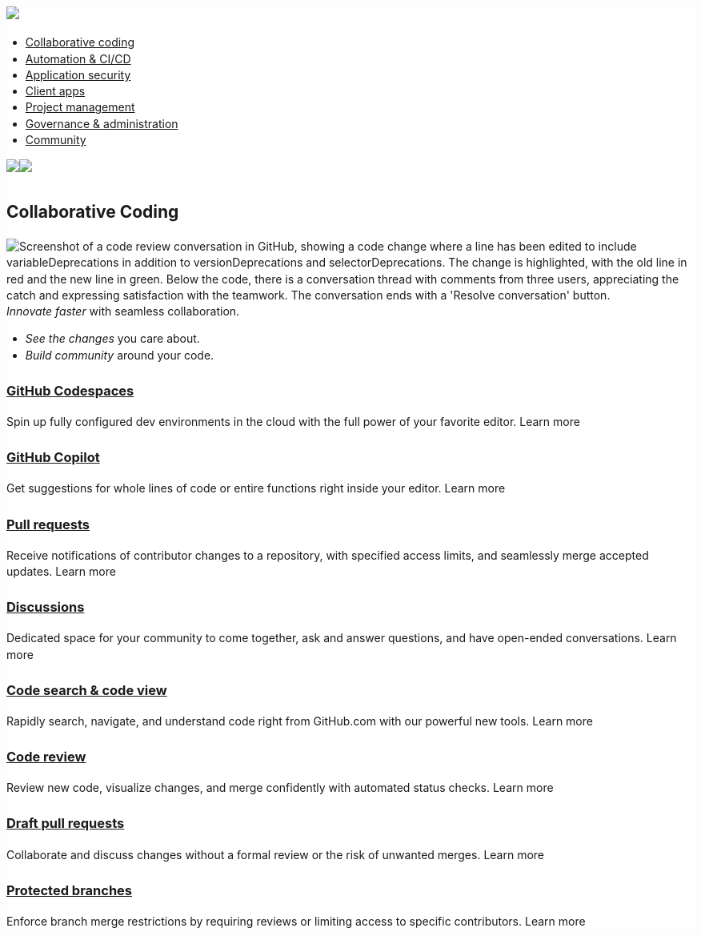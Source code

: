 ![](https://github.com/images/modules/site/features/fp24/hero-bento-2.webp)
  * [Collaborative coding](https://github.com/features#features-collaboration)
  * [Automation & CI/CD](https://github.com/features#features-automation)
  * [Application security](https://github.com/features#features-security)
  * [Client apps](https://github.com/features#features-apps)
  * [Project management](https://github.com/features#features-project-management)
  * [Governance & administration](https://github.com/features#features-team-administration)
  * [Community](https://github.com/features#features-community)


![](https://github.com/images/modules/site/features/fp24/intro-gitline.svg)![](https://github.com/images/modules/site/features/fp24/intro-collaboration.webp)
## Collaborative Coding
![Screenshot of a code review conversation in GitHub, showing a code change where a line has been edited to include variableDeprecations in addition to versionDeprecations and selectorDeprecations. The change is highlighted, with the old line in red and the new line in green. Below the code, there is a conversation thread with comments from three users, appreciating the catch and expressing satisfaction with the teamwork. The conversation ends with a 'Resolve conversation' button.](https://github.com/images/modules/site/features/fp24/section-collaboration.webp)
 _Innovate faster_ with seamless collaboration.
  * _See the changes_ you care about.
  * _Build community_ around your code.


### [GitHub Codespaces](https://github.com/features/codespaces)
Spin up fully configured dev environments in the cloud with the full power of your favorite editor.
Learn more
### [GitHub Copilot](https://github.com/features/copilot)
Get suggestions for whole lines of code or entire functions right inside your editor.
Learn more
### [Pull requests](https://docs.github.com/pull-requests/collaborating-with-pull-requests/proposing-changes-to-your-work-with-pull-requests/about-pull-requests)
Receive notifications of contributor changes to a repository, with specified access limits, and seamlessly merge accepted updates.
Learn more
### [Discussions](https://docs.github.com/discussions)
Dedicated space for your community to come together, ask and answer questions, and have open-ended conversations.
Learn more
### [Code search & code view](https://github.com/features/code-search)
Rapidly search, navigate, and understand code right from GitHub.com with our powerful new tools.
Learn more
### [Code review](https://docs.github.com/pull-requests/collaborating-with-pull-requests/reviewing-changes-in-pull-requests)
Review new code, visualize changes, and merge confidently with automated status checks.
Learn more
### [Draft pull requests](https://docs.github.com/pull-requests/collaborating-with-pull-requests/proposing-changes-to-your-work-with-pull-requests/about-pull-requests#draft-pull-requests)
Collaborate and discuss changes without a formal review or the risk of unwanted merges.
Learn more
### [Protected branches](https://docs.github.com/repositories/configuring-branches-and-merges-in-your-repository/defining-the-mergeability-of-pull-requests/about-protected-branches)
Enforce branch merge restrictions by requiring reviews or limiting access to specific contributors.
Learn more